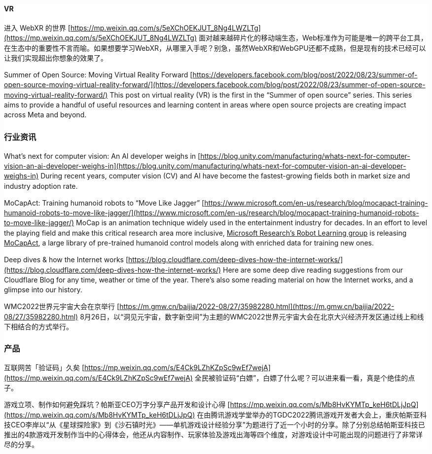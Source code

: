 #### VR
进入 WebXR 的世界
[https://mp.weixin.qq.com/s/5eXChOEKJUT_8Ng4LWZLTg](https://mp.weixin.qq.com/s/5eXChOEKJUT_8Ng4LWZLTg)
面对越来越碎片化的移动端生态，Web标准作为可能是唯一的跨平台工具，在生态中的重要性不言而喻。如果想要学习WebXR，从哪里入手呢？别急，虽然WebXR和WebGPU还都不成熟，但是现有的技术已经可以让我们实现超出你想象的效果了。

Summer of Open Source: Moving Virtual Reality Forward
[https://developers.facebook.com/blog/post/2022/08/23/summer-of-open-source-moving-virtual-reality-forward/](https://developers.facebook.com/blog/post/2022/08/23/summer-of-open-source-moving-virtual-reality-forward/)
This post on virtual reality (VR) is the first in the “Summer of open source” series. This series aims to provide a handful of useful resources and learning content in areas where open source projects are creating impact across Meta and beyond.

### 行业资讯
What’s next for computer vision: An AI developer weighs in
[https://blog.unity.com/manufacturing/whats-next-for-computer-vision-an-ai-developer-weighs-in](https://blog.unity.com/manufacturing/whats-next-for-computer-vision-an-ai-developer-weighs-in)
During recent years, computer vision (CV) and AI have become the fastest-growing fields both in market size and industry adoption rate.

MoCapAct: Training humanoid robots to “Move Like Jagger”
[https://www.microsoft.com/en-us/research/blog/mocapact-training-humanoid-robots-to-move-like-jagger/](https://www.microsoft.com/en-us/research/blog/mocapact-training-humanoid-robots-to-move-like-jagger/)
MoCap is an animation technique widely used in the entertainment industry for decades.
In an effort to level the playing field and make this critical research area more inclusive, [Microsoft Research’s Robot Learning group](https://www.microsoft.com/en-us/research/group/robot-learning-group/) is releasing [MoCapAct](https://msropendata.com/datasets/201fda85-b888-40b6-9554-1832ef203c71), a large library of pre-trained humanoid control models along with enriched data for training new ones.

Deep dives & how the Internet works
[https://blog.cloudflare.com/deep-dives-how-the-internet-works/](https://blog.cloudflare.com/deep-dives-how-the-internet-works/)
Here are some deep dive reading suggestions from our Cloudflare Blog for any time, weather or time of the year. There’s also some reading material on how the Internet works, and a glimpse into our history.

WMC2022世界元宇宙大会在京举行
[https://m.gmw.cn/baijia/2022-08/27/35982280.html](https://m.gmw.cn/baijia/2022-08/27/35982280.html)
8月26日，以“洞见元宇宙，数字新空间”为主题的WMC2022世界元宇宙大会在北京大兴经济开发区通过线上和线下相结合的方式举行。

### 产品
互联网苦「验证码」久矣
[https://mp.weixin.qq.com/s/E4Ck9LZhKZpSc9wEf7wejA](https://mp.weixin.qq.com/s/E4Ck9LZhKZpSc9wEf7wejA)
全民被验证码“白嫖”，白嫖了什么呢？可以进来看一看，真是个绝佳的点子。

游戏立项、制作如何避免踩坑？帕斯亚CEO万字分享产品开发和设计心得
[https://mp.weixin.qq.com/s/Mb8HvKYMTp_keH6tDLjJpQ](https://mp.weixin.qq.com/s/Mb8HvKYMTp_keH6tDLjJpQ)
在由腾讯游戏学堂举办的TGDC2022腾讯游戏开发者大会上，重庆帕斯亚科技CEO李岸以“从《星球探险家》到《沙石镇时光》——单机游戏设计经验分享”为题进行了近一个小时的分享。除了分别总结帕斯亚科技已推出的4款游戏开发制作当中的心得体会，他还从内容制作、玩家体验及游戏出海等四个维度，对游戏设计中可能出现的问题进行了非常详尽的分享。
